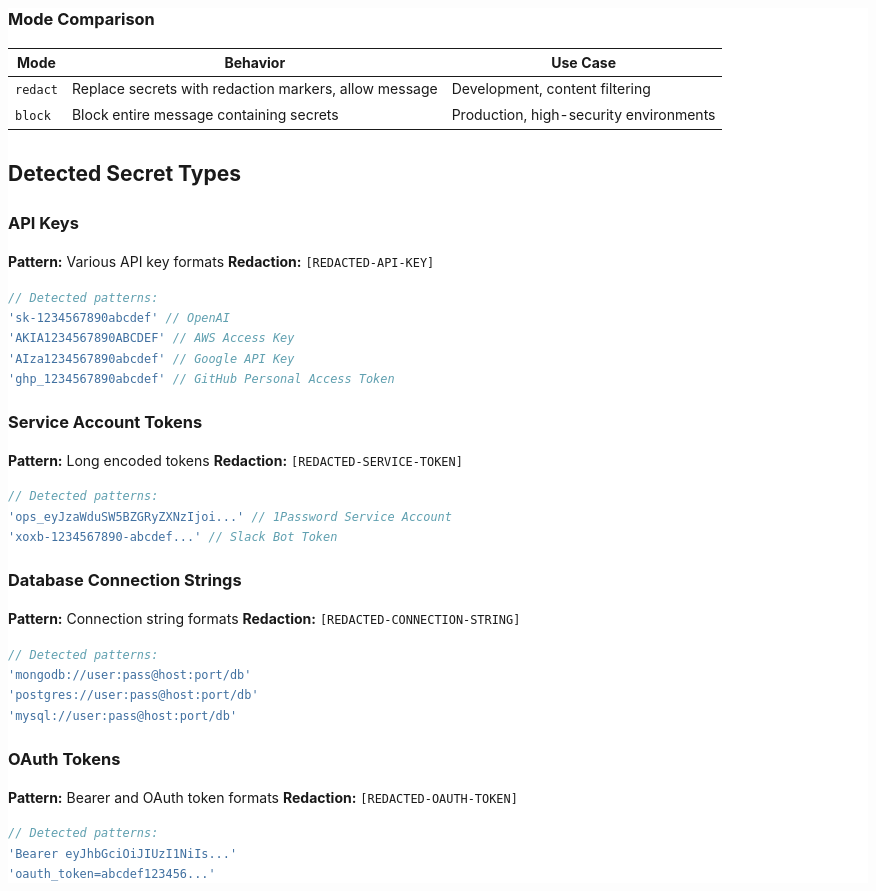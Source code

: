 ### Mode Comparison

| Mode     | Behavior                                              | Use Case                               |
| -------- | ----------------------------------------------------- | -------------------------------------- |
| `redact` | Replace secrets with redaction markers, allow message | Development, content filtering         |
| `block`  | Block entire message containing secrets               | Production, high-security environments |

## Detected Secret Types

### API Keys

**Pattern:** Various API key formats
**Redaction:** `[REDACTED-API-KEY]`

```typescript
// Detected patterns:
'sk-1234567890abcdef' // OpenAI
'AKIA1234567890ABCDEF' // AWS Access Key
'AIza1234567890abcdef' // Google API Key
'ghp_1234567890abcdef' // GitHub Personal Access Token
```

### Service Account Tokens

**Pattern:** Long encoded tokens
**Redaction:** `[REDACTED-SERVICE-TOKEN]`

```typescript
// Detected patterns:
'ops_eyJzaWduSW5BZGRyZXNzIjoi...' // 1Password Service Account
'xoxb-1234567890-abcdef...' // Slack Bot Token
```

### Database Connection Strings

**Pattern:** Connection string formats
**Redaction:** `[REDACTED-CONNECTION-STRING]`

```typescript
// Detected patterns:
'mongodb://user:pass@host:port/db'
'postgres://user:pass@host:port/db'
'mysql://user:pass@host:port/db'
```

### OAuth Tokens

**Pattern:** Bearer and OAuth token formats
**Redaction:** `[REDACTED-OAUTH-TOKEN]`

```typescript
// Detected patterns:
'Bearer eyJhbGciOiJIUzI1NiIs...'
'oauth_token=abcdef123456...'
```
